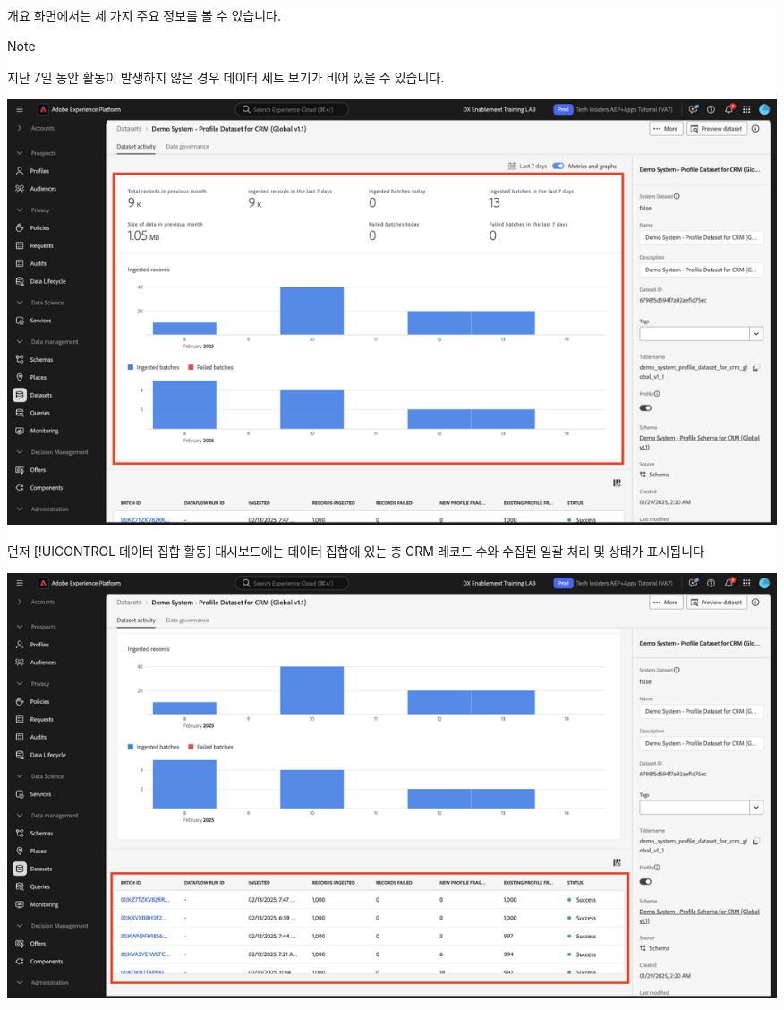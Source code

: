 개요 화면에서는 세 가지 주요 정보를 볼 수 있습니다.

>[!NOTE]
>
>지난 7일 동안 활동이 발생하지 않은 경우 데이터 세트 보기가 비어 있을 수 있습니다.

![데이터 수집](./images/dashboard.png)

먼저 [!UICONTROL 데이터 집합 활동] 대시보드에는 데이터 집합에 있는 총 CRM 레코드 수와 수집된 일괄 처리 및 상태가 표시됩니다

![데이터 수집](./images/batchids.png)
